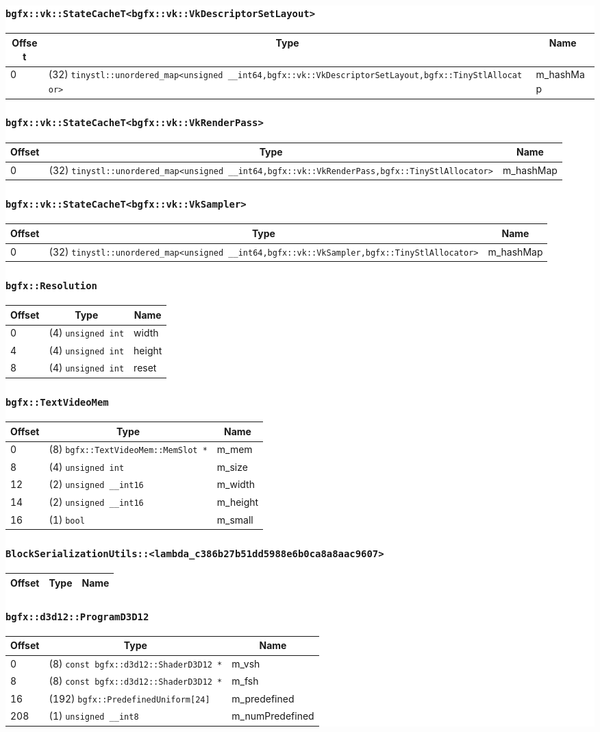 
### `bgfx::vk::StateCacheT<bgfx::vk::VkDescriptorSetLayout>`
Offset | Type | Name
-|-|-
0 | (32) `tinystl::unordered_map<unsigned __int64,bgfx::vk::VkDescriptorSetLayout,bgfx::TinyStlAllocator>` | m_hashMap


### `bgfx::vk::StateCacheT<bgfx::vk::VkRenderPass>`
Offset | Type | Name
-|-|-
0 | (32) `tinystl::unordered_map<unsigned __int64,bgfx::vk::VkRenderPass,bgfx::TinyStlAllocator>` | m_hashMap


### `bgfx::vk::StateCacheT<bgfx::vk::VkSampler>`
Offset | Type | Name
-|-|-
0 | (32) `tinystl::unordered_map<unsigned __int64,bgfx::vk::VkSampler,bgfx::TinyStlAllocator>` | m_hashMap


### `bgfx::Resolution`
Offset | Type | Name
-|-|-
0 | (4) `unsigned int` | width
4 | (4) `unsigned int` | height
8 | (4) `unsigned int` | reset


### `bgfx::TextVideoMem`
Offset | Type | Name
-|-|-
0 | (8) `bgfx::TextVideoMem::MemSlot *` | m_mem
8 | (4) `unsigned int` | m_size
12 | (2) `unsigned __int16` | m_width
14 | (2) `unsigned __int16` | m_height
16 | (1) `bool` | m_small


### `BlockSerializationUtils::<lambda_c386b27b51dd5988e6b0ca8a8aac9607>`
Offset | Type | Name
-|-|-


### `bgfx::d3d12::ProgramD3D12`
Offset | Type | Name
-|-|-
0 | (8) `const bgfx::d3d12::ShaderD3D12 *` | m_vsh
8 | (8) `const bgfx::d3d12::ShaderD3D12 *` | m_fsh
16 | (192) `bgfx::PredefinedUniform[24]` | m_predefined
208 | (1) `unsigned __int8` | m_numPredefined

